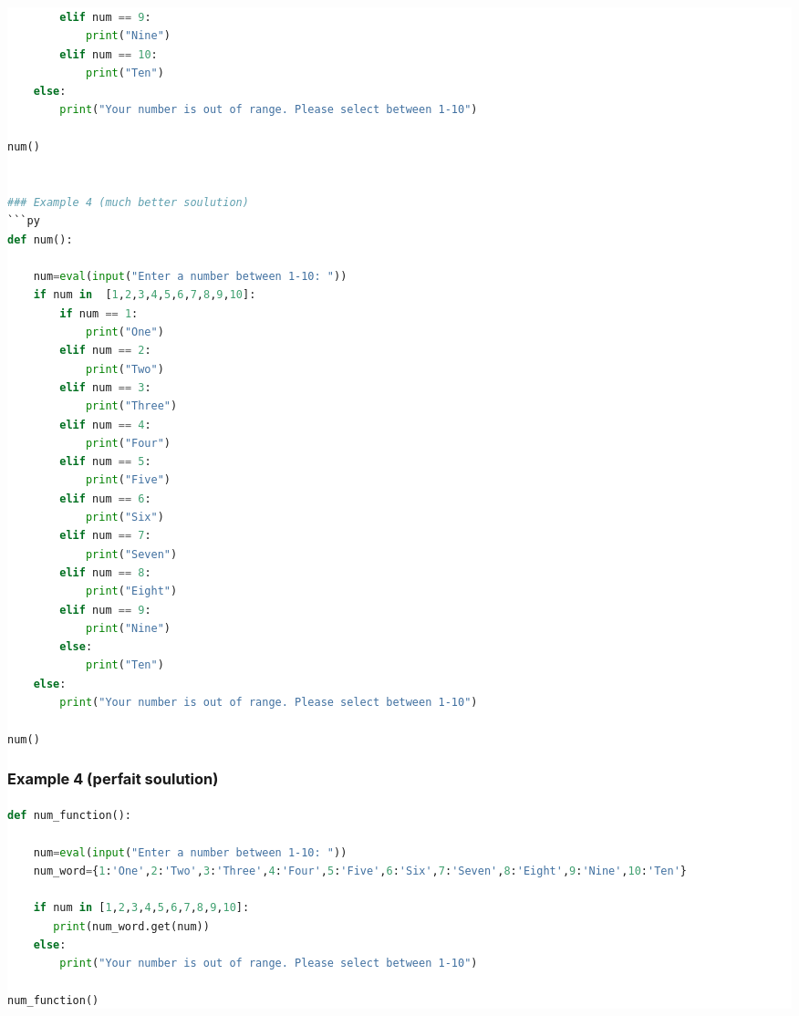```py
        elif num == 9:
            print("Nine")
        elif num == 10:
            print("Ten")
    else:
        print("Your number is out of range. Please select between 1-10")

num()


### Example 4 (much better soulution)
```py
def num():

    num=eval(input("Enter a number between 1-10: "))
    if num in  [1,2,3,4,5,6,7,8,9,10]:
        if num == 1:
            print("One")
        elif num == 2:
            print("Two")
        elif num == 3:
            print("Three")
        elif num == 4:
            print("Four")
        elif num == 5:
            print("Five")
        elif num == 6:
            print("Six")
        elif num == 7:
            print("Seven")
        elif num == 8:
            print("Eight")
        elif num == 9:
            print("Nine")
        else:
            print("Ten")
    else:
        print("Your number is out of range. Please select between 1-10")

num()
```

### Example 4 (perfait soulution)
```py
def num_function():

    num=eval(input("Enter a number between 1-10: "))
    num_word={1:'One',2:'Two',3:'Three',4:'Four',5:'Five',6:'Six',7:'Seven',8:'Eight',9:'Nine',10:'Ten'}

    if num in [1,2,3,4,5,6,7,8,9,10]:
       print(num_word.get(num))
    else:
        print("Your number is out of range. Please select between 1-10")

num_function()
```
